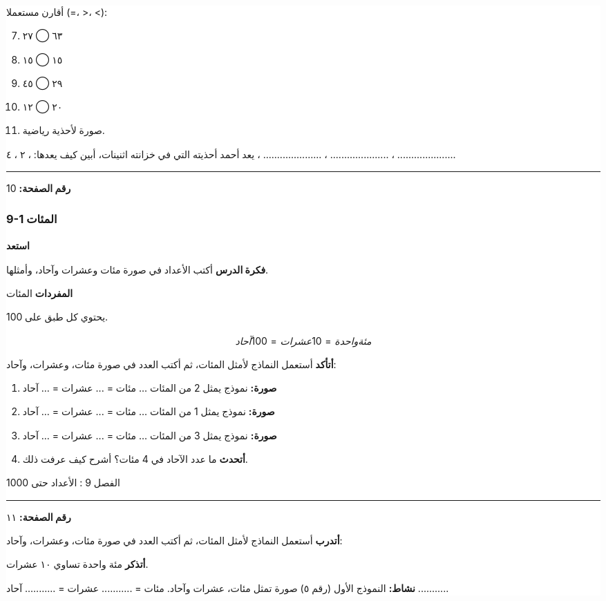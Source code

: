 أقارن مستعملا (=، >، <):

7.  ٦٣  ◯ ٢٧
8.  ١٥ ◯ ١٥
9.  ٢٩  ◯ ٤٥
10. ٢٠ ◯ ١٢

11. صورة لأحذية رياضية.

يعد أحمد أحذيته التي في خزانته اثنينات، أبين كيف يعدها:
، ٢ ، ٤ ، ..................... ، ..................... ، .....................


---

**رقم الصفحة:** 10

### 9-1 المئات

**استعد**

**فكرة الدرس**
أكتب الأعداد في صورة مئات وعشرات وآحاد، وأمثلها.

**المفردات**
المئات

يحتوي كل طبق على 100.

$$ مئة واحدة = 10 عشرات = 100 آحاد $$

**أتأكد**
أستعمل النماذج لأمثل المئات، ثم أكتب العدد في صورة مئات، وعشرات، وآحاد:

1. **صورة:** نموذج يمثل 2 من المئات
... مئات = ... عشرات = ... آحاد

2. **صورة:** نموذج يمثل 1 من المئات
... مئات = ... عشرات = ... آحاد

3. **صورة:** نموذج يمثل 3 من المئات
... مئات = ... عشرات = ... آحاد

4. **أتحدث**
ما عدد الآحاد في 4 مئات؟ أشرح كيف عرفت ذلك.

الفصل 9 : الأعداد حتى 1000


---

**رقم الصفحة:** ١١

**أتدرب**
أستعمل النماذج لأمثل المئات، ثم أكتب العدد في صورة مئات، وعشرات، وآحاد:

**أتذكر**
مئة واحدة تساوي ١٠ عشرات.

**نشاط:** النموذج الأول (رقم ٥)
صورة تمثل مئات، عشرات وآحاد.
مئات = ........... عشرات = ........... آحاد ...........

